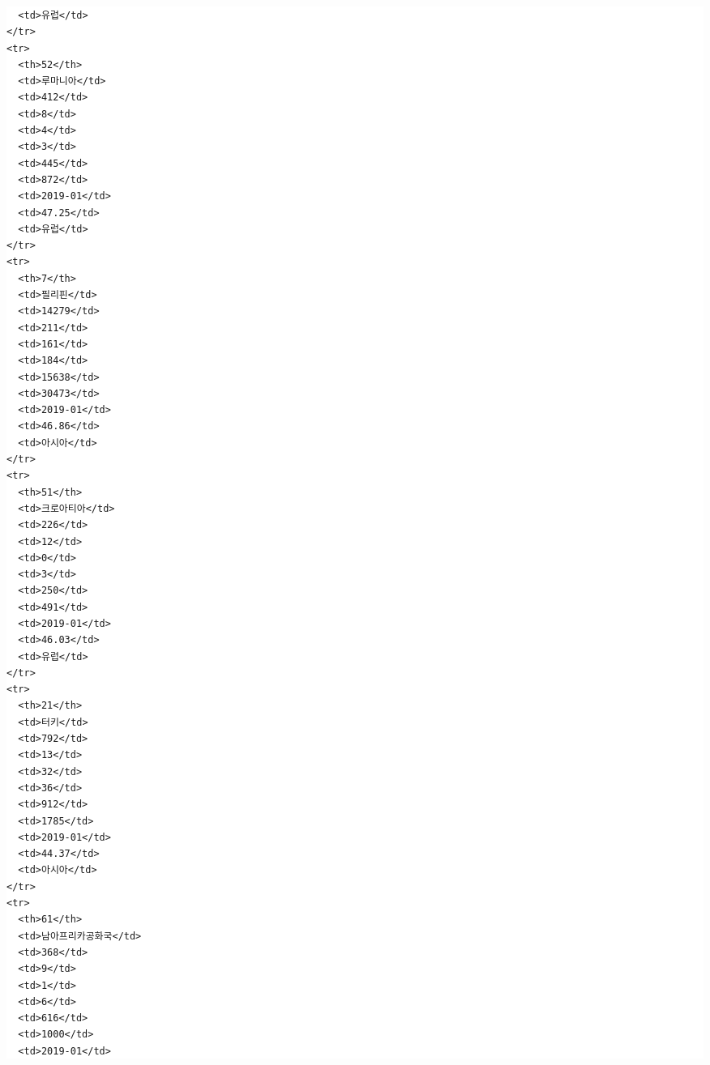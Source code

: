       <td>유럽</td>
    </tr>
    <tr>
      <th>52</th>
      <td>루마니아</td>
      <td>412</td>
      <td>8</td>
      <td>4</td>
      <td>3</td>
      <td>445</td>
      <td>872</td>
      <td>2019-01</td>
      <td>47.25</td>
      <td>유럽</td>
    </tr>
    <tr>
      <th>7</th>
      <td>필리핀</td>
      <td>14279</td>
      <td>211</td>
      <td>161</td>
      <td>184</td>
      <td>15638</td>
      <td>30473</td>
      <td>2019-01</td>
      <td>46.86</td>
      <td>아시아</td>
    </tr>
    <tr>
      <th>51</th>
      <td>크로아티아</td>
      <td>226</td>
      <td>12</td>
      <td>0</td>
      <td>3</td>
      <td>250</td>
      <td>491</td>
      <td>2019-01</td>
      <td>46.03</td>
      <td>유럽</td>
    </tr>
    <tr>
      <th>21</th>
      <td>터키</td>
      <td>792</td>
      <td>13</td>
      <td>32</td>
      <td>36</td>
      <td>912</td>
      <td>1785</td>
      <td>2019-01</td>
      <td>44.37</td>
      <td>아시아</td>
    </tr>
    <tr>
      <th>61</th>
      <td>남아프리카공화국</td>
      <td>368</td>
      <td>9</td>
      <td>1</td>
      <td>6</td>
      <td>616</td>
      <td>1000</td>
      <td>2019-01</td>
